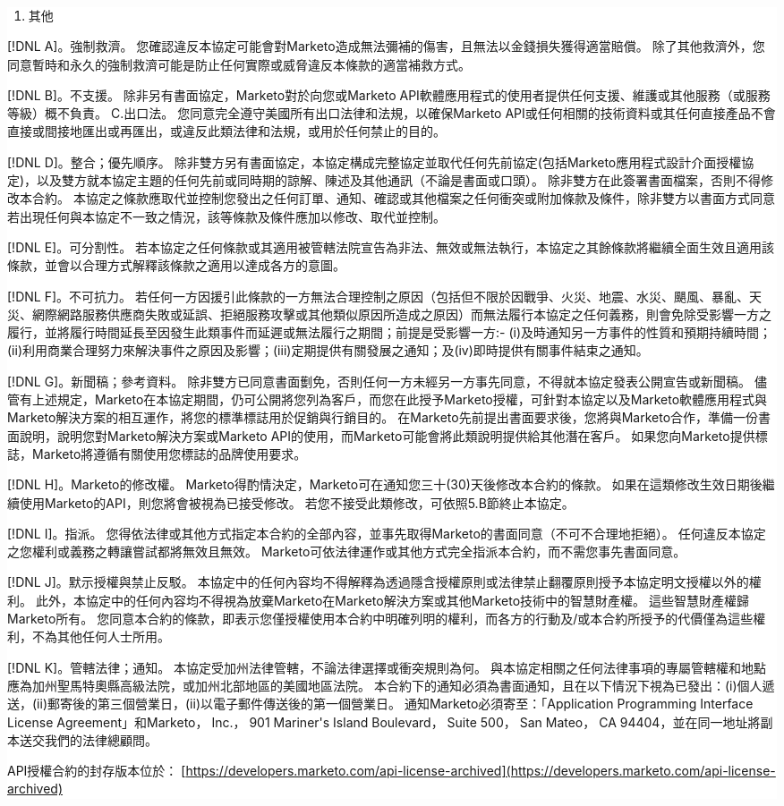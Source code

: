 1. 其他

[!DNL A]。強制救濟。 您確認違反本協定可能會對Marketo造成無法彌補的傷害，且無法以金錢損失獲得適當賠償。 除了其他救濟外，您同意暫時和永久的強制救濟可能是防止任何實際或威脅違反本條款的適當補救方式。

[!DNL B]。不支援。 除非另有書面協定，Marketo對於向您或Marketo API軟體應用程式的使用者提供任何支援、維護或其他服務（或服務等級）概不負責。 C.出口法。 您同意完全遵守美國所有出口法律和法規，以確保Marketo API或任何相關的技術資料或其任何直接產品不會直接或間接地匯出或再匯出，或違反此類法律和法規，或用於任何禁止的目的。

[!DNL D]。整合；優先順序。 除非雙方另有書面協定，本協定構成完整協定並取代任何先前協定(包括Marketo應用程式設計介面授權協定)，以及雙方就本協定主題的任何先前或同時期的諒解、陳述及其他通訊（不論是書面或口頭）。 除非雙方在此簽署書面檔案，否則不得修改本合約。 本協定之條款應取代並控制您發出之任何訂單、通知、確認或其他檔案之任何衝突或附加條款及條件，除非雙方以書面方式同意若出現任何與本協定不一致之情況，該等條款及條件應加以修改、取代並控制。

[!DNL E]。可分割性。 若本協定之任何條款或其適用被管轄法院宣告為非法、無效或無法執行，本協定之其餘條款將繼續全面生效且適用該條款，並會以合理方式解釋該條款之適用以達成各方的意圖。

[!DNL F]。不可抗力。 若任何一方因援引此條款的一方無法合理控制之原因（包括但不限於因戰爭、火災、地震、水災、颶風、暴亂、天災、網際網路服務供應商失敗或延誤、拒絕服務攻擊或其他類似原因所造成之原因）而無法履行本協定之任何義務，則會免除受影響一方之履行，並將履行時間延長至因發生此類事件而延遲或無法履行之期間；前提是受影響一方:- (i)及時通知另一方事件的性質和預期持續時間；(ii)利用商業合理努力來解決事件之原因及影響；(iii)定期提供有關發展之通知；及(iv)即時提供有關事件結束之通知。

[!DNL G]。新聞稿；參考資料。 除非雙方已同意書面劐免，否則任何一方未經另一方事先同意，不得就本協定發表公開宣告或新聞稿。 儘管有上述規定，Marketo在本協定期間，仍可公開將您列為客戶，而您在此授予Marketo授權，可針對本協定以及Marketo軟體應用程式與Marketo解決方案的相互運作，將您的標準標誌用於促銷與行銷目的。 在Marketo先前提出書面要求後，您將與Marketo合作，準備一份書面說明，說明您對Marketo解決方案或Marketo API的使用，而Marketo可能會將此類說明提供給其他潛在客戶。 如果您向Marketo提供標誌，Marketo將遵循有關使用您標誌的品牌使用要求。

[!DNL H]。Marketo的修改權。 Marketo得酌情決定，Marketo可在通知您三十(30)天後修改本合約的條款。 如果在這類修改生效日期後繼續使用Marketo的API，則您將會被視為已接受修改。 若您不接受此類修改，可依照5.B節終止本協定。

[!DNL I]。指派。 您得依法律或其他方式指定本合約的全部內容，並事先取得Marketo的書面同意（不可不合理地拒絕）。 任何違反本協定之您權利或義務之轉讓嘗試都將無效且無效。 Marketo可依法律運作或其他方式完全指派本合約，而不需您事先書面同意。

[!DNL J]。默示授權與禁止反駁。 本協定中的任何內容均不得解釋為透過隱含授權原則或法律禁止翻覆原則授予本協定明文授權以外的權利。 此外，本協定中的任何內容均不得視為放棄Marketo在Marketo解決方案或其他Marketo技術中的智慧財產權。 這些智慧財產權歸Marketo所有。 您同意本合約的條款，即表示您僅授權使用本合約中明確列明的權利，而各方的行動及/或本合約所授予的代價僅為這些權利，不為其他任何人士所用。

[!DNL K]。管轄法律；通知。 本協定受加州法律管轄，不論法律選擇或衝突規則為何。 與本協定相關之任何法律事項的專屬管轄權和地點應為加州聖馬特奧縣高級法院，或加州北部地區的美國地區法院。 本合約下的通知必須為書面通知，且在以下情況下視為已發出：(i)個人遞送，(ii)郵寄後的第三個營業日，(ii)以電子郵件傳送後的第一個營業日。 通知Marketo必須寄至：「Application Programming Interface License Agreement」和Marketo， Inc.， 901 Mariner&#39;s Island Boulevard， Suite 500， San Mateo， CA 94404，並在同一地址將副本送交我們的法律總顧問。

API授權合約的封存版本位於： [https://developers.marketo.com/api-license-archived](https://developers.marketo.com/api-license-archived)
